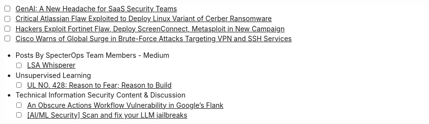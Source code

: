   - [ ] [GenAI: A New Headache for SaaS Security Teams](https://thehackernews.com/2024/04/genai-new-headache-for-saas-security.html)
  - [ ] [Critical Atlassian Flaw Exploited to Deploy Linux Variant of Cerber Ransomware](https://thehackernews.com/2024/04/critical-atlassian-flaw-exploited-to.html)
  - [ ] [Hackers Exploit Fortinet Flaw, Deploy ScreenConnect, Metasploit in New Campaign](https://thehackernews.com/2024/04/hackers-exploit-fortinet-flaw-deploy.html)
  - [ ] [Cisco Warns of Global Surge in Brute-Force Attacks Targeting VPN and SSH Services](https://thehackernews.com/2024/04/cisco-warns-of-global-surge-in-brute.html)
- Posts By SpecterOps Team Members - Medium
  - [ ] [LSA Whisperer](https://posts.specterops.io/lsa-whisperer-20874277ea3b?source=rss----f05f8696e3cc---4)
- Unsupervised Learning
  - [ ] [UL NO. 428: Reason to Fear; Reason to Build](https://danielmiessler.com/p/ul-428)
- Technical Information Security Content & Discussion
  - [ ] [An Obscure Actions Workflow Vulnerability in Google’s Flank](https://www.reddit.com/r/netsec/comments/1c6i2pj/an_obscure_actions_workflow_vulnerability_in/)
  - [ ] [[AI/ML Security] Scan and fix your LLM jailbreaks](https://www.reddit.com/r/netsec/comments/1c65vm8/aiml_security_scan_and_fix_your_llm_jailbreaks/)
